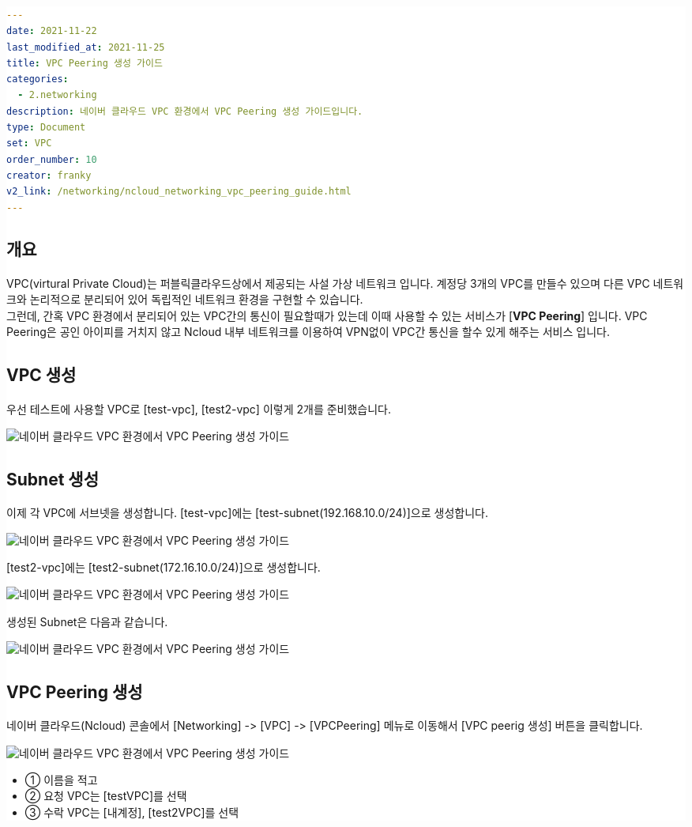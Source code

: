 ```yaml
---
date: 2021-11-22
last_modified_at: 2021-11-25
title: VPC Peering 생성 가이드
categories:
  - 2.networking
description: 네이버 클라우드 VPC 환경에서 VPC Peering 생성 가이드입니다.
type: Document
set: VPC
order_number: 10
creator: franky
v2_link: /networking/ncloud_networking_vpc_peering_guide.html
---
```


## 개요
VPC(virtural Private Cloud)는 퍼블릭클라우드상에서 제공되는 사설 가상 네트워크 입니다. 계정당 3개의 VPC를 만들수 있으며 다른 VPC 네트워크와 논리적으로 분리되어 있어 독립적인 네트워크 환경을 구현할 수 있습니다.  
그런데, 간혹 VPC 환경에서 분리되어 있는 VPC간의 통신이 필요할때가 있는데 이때 사용할 수 있는 서비스가 [**VPC Peering**] 입니다. VPC Peering은 공인 아이피를 거치지 않고 Ncloud 내부 네트워크를 이용하여 VPN없이 VPC간 통신을 할수 있게 해주는 서비스 입니다.

## VPC 생성
우선 테스트에 사용할 VPC로 [test-vpc], [test2-vpc] 이렇게 2개를 준비했습니다.

<img src="../../images/ncloud_networking_vpc_peering_guide_01.png" alt="네이버 클라우드 VPC 환경에서 VPC Peering 생성 가이드 " style="width:770px;align:center">

## Subnet 생성 

이제 각 VPC에 서브넷을 생성합니다. [test-vpc]에는 [test-subnet(192.168.10.0/24)]으로 생성합니다.

<img src="../../images/ncloud_networking_vpc_peering_guide_07.png" alt="네이버 클라우드 VPC 환경에서 VPC Peering 생성 가이드 " style="width:700px;align:center">

[test2-vpc]에는 [test2-subnet(172.16.10.0/24)]으로 생성합니다.

<img src="../../images/ncloud_networking_vpc_peering_guide_08.png" alt="네이버 클라우드 VPC 환경에서 VPC Peering 생성 가이드 " style="width:700px;align:center">

생성된 Subnet은 다음과 같습니다.

<img src="../../images/ncloud_networking_vpc_peering_guide_09.png" alt="네이버 클라우드 VPC 환경에서 VPC Peering 생성 가이드 " style="width:770px;align:center">


## VPC Peering 생성
네이버 클라우드(Ncloud) 콘솔에서 [Networking] -> [VPC] -> [VPCPeering] 메뉴로 이동해서 [VPC peerig 생성] 버튼을 클릭합니다.

<img src="../../images/ncloud_networking_vpc_peering_guide_02.png" alt="네이버 클라우드 VPC 환경에서 VPC Peering 생성 가이드 " style="width:770px;align:center">

- ① 이름을 적고
- ② 요청 VPC는 [testVPC]를 선택
- ③ 수락 VPC는 [내계정], [test2VPC]를 선택
